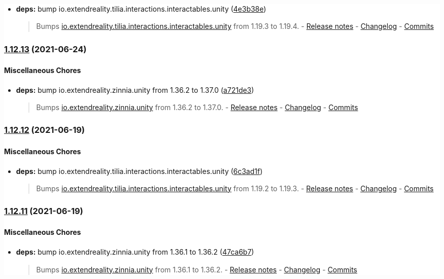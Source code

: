 * **deps:** bump io.extendreality.tilia.interactions.interactables.unity ([4e3b38e](https://github.com/ExtendRealityLtd/Tilia.Interactions.Controllables.Unity/commit/4e3b38eb9e0162a0c2c1f98a2dd864330d8fc042))
  > Bumps [io.extendreality.tilia.interactions.interactables.unity](https://github.com/ExtendRealityLtd/Tilia.Interactions.Interactables.Unity) from 1.19.3 to 1.19.4. - [Release notes](https://github.com/ExtendRealityLtd/Tilia.Interactions.Interactables.Unity/releases) - [Changelog](https://github.com/ExtendRealityLtd/Tilia.Interactions.Interactables.Unity/blob/master/CHANGELOG.md) - [Commits](https://github.com/ExtendRealityLtd/Tilia.Interactions.Interactables.Unity/compare/v1.19.3...v1.19.4)

### [1.12.13](https://github.com/ExtendRealityLtd/Tilia.Interactions.Controllables.Unity/compare/v1.12.12...v1.12.13) (2021-06-24)

#### Miscellaneous Chores

* **deps:** bump io.extendreality.zinnia.unity from 1.36.2 to 1.37.0 ([a721de3](https://github.com/ExtendRealityLtd/Tilia.Interactions.Controllables.Unity/commit/a721de39c33f622c8b380354e72476289236d43e))
  > Bumps [io.extendreality.zinnia.unity](https://github.com/ExtendRealityLtd/Zinnia.Unity) from 1.36.2 to 1.37.0. - [Release notes](https://github.com/ExtendRealityLtd/Zinnia.Unity/releases) - [Changelog](https://github.com/ExtendRealityLtd/Zinnia.Unity/blob/master/CHANGELOG.md) - [Commits](https://github.com/ExtendRealityLtd/Zinnia.Unity/compare/v1.36.2...v1.37.0)

### [1.12.12](https://github.com/ExtendRealityLtd/Tilia.Interactions.Controllables.Unity/compare/v1.12.11...v1.12.12) (2021-06-19)

#### Miscellaneous Chores

* **deps:** bump io.extendreality.tilia.interactions.interactables.unity ([6c3ad1f](https://github.com/ExtendRealityLtd/Tilia.Interactions.Controllables.Unity/commit/6c3ad1f51d049b97d0db41e8a73afde58f840424))
  > Bumps [io.extendreality.tilia.interactions.interactables.unity](https://github.com/ExtendRealityLtd/Tilia.Interactions.Interactables.Unity) from 1.19.2 to 1.19.3. - [Release notes](https://github.com/ExtendRealityLtd/Tilia.Interactions.Interactables.Unity/releases) - [Changelog](https://github.com/ExtendRealityLtd/Tilia.Interactions.Interactables.Unity/blob/master/CHANGELOG.md) - [Commits](https://github.com/ExtendRealityLtd/Tilia.Interactions.Interactables.Unity/compare/v1.19.2...v1.19.3)

### [1.12.11](https://github.com/ExtendRealityLtd/Tilia.Interactions.Controllables.Unity/compare/v1.12.10...v1.12.11) (2021-06-19)

#### Miscellaneous Chores

* **deps:** bump io.extendreality.zinnia.unity from 1.36.1 to 1.36.2 ([47ca6b7](https://github.com/ExtendRealityLtd/Tilia.Interactions.Controllables.Unity/commit/47ca6b715fbdb680c76f40ece0940d8ed043a683))
  > Bumps [io.extendreality.zinnia.unity](https://github.com/ExtendRealityLtd/Zinnia.Unity) from 1.36.1 to 1.36.2. - [Release notes](https://github.com/ExtendRealityLtd/Zinnia.Unity/releases) - [Changelog](https://github.com/ExtendRealityLtd/Zinnia.Unity/blob/master/CHANGELOG.md) - [Commits](https://github.com/ExtendRealityLtd/Zinnia.Unity/compare/v1.36.1...v1.36.2)
